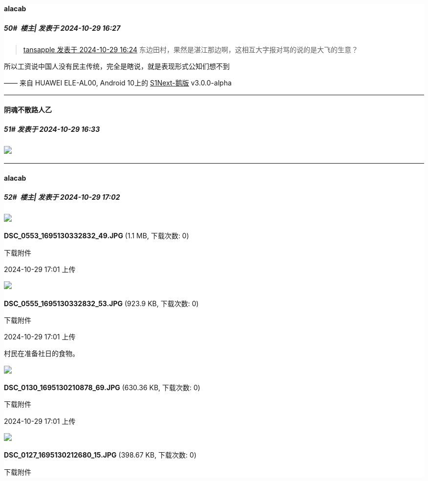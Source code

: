 ####  alacab  
##### 50#         楼主| 发表于 2024-10-29 16:27

<blockquote><a href="httphttps://bbs.saraba1st.com/2b/forum.php?mod=redirect&amp;goto=findpost&amp;pid=66569154&amp;ptid=2204229" target="_blank">tansapple 发表于 2024-10-29 16:24</a>
东边田村，果然是湛江那边啊，这相互大字报对骂的说的是大飞的生意？</blockquote>
所以工资说中国人没有民主传统，完全是瞎说，就是表现形式公知们想不到

—— 来自 HUAWEI ELE-AL00, Android 10上的 [S1Next-鹅版](https://github.com/ykrank/S1-Next/releases) v3.0.0-alpha


*****

####  阴魂不散路人乙  
##### 51#       发表于 2024-10-29 16:33

<img src="https://static.saraba1st.com/image/smiley/face2017/072.png" referrerpolicy="no-referrer">


*****

####  alacab  
##### 52#         楼主| 发表于 2024-10-29 17:02

<img src="https://img.saraba1st.com/forum/202410/29/170141q0y0316rwqrripys.jpg" referrerpolicy="no-referrer">

<strong>DSC_0553_1695130332832_49.JPG</strong> (1.1 MB, 下载次数: 0)

下载附件

2024-10-29 17:01 上传

<img src="https://img.saraba1st.com/forum/202410/29/170141krpz6y646q4uppjc.jpg" referrerpolicy="no-referrer">

<strong>DSC_0555_1695130332832_53.JPG</strong> (923.9 KB, 下载次数: 0)

下载附件

2024-10-29 17:01 上传

村民在准备社日的食物。

<img src="https://img.saraba1st.com/forum/202410/29/170141j4p393vlp9zmd19p.jpg" referrerpolicy="no-referrer">

<strong>DSC_0130_1695130210878_69.JPG</strong> (630.36 KB, 下载次数: 0)

下载附件

2024-10-29 17:01 上传

<img src="https://img.saraba1st.com/forum/202410/29/170142qiou88mmiiz7o7or.jpg" referrerpolicy="no-referrer">

<strong>DSC_0127_1695130212680_15.JPG</strong> (398.67 KB, 下载次数: 0)

下载附件

